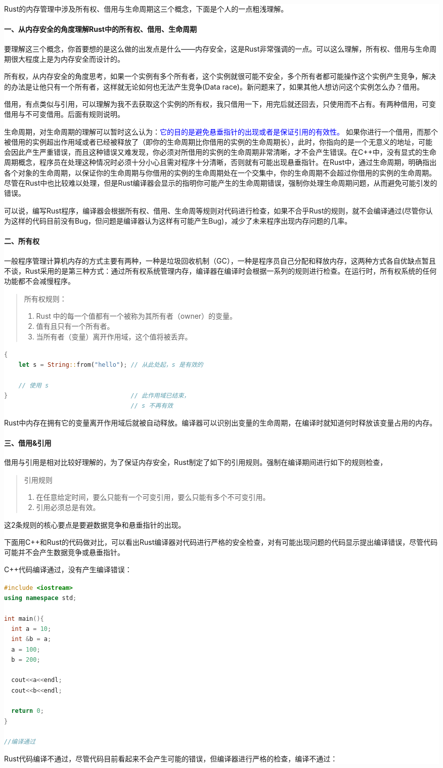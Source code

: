 Rust的内存管理中涉及所有权、借用与生命周期这三个概念，下面是个人的一点粗浅理解。

#### 一、从内存安全的角度理解Rust中的所有权、借用、生命周期
要理解这三个概念，你首要想的是这么做的出发点是什么——内存安全，这是Rust非常强调的一点。可以这么理解，所有权、借用与生命周期很大程度上是为内存安全而设计的。

所有权，从内存安全的角度思考，如果一个实例有多个所有者，这个实例就很可能不安全，多个所有者都可能操作这个实例产生竞争，解决的办法是让他只有一个所有者，这样就无论如何也无法产生竞争(Data race)。新问题来了，如果其他人想访问这个实例怎么办？借用。

借用，有点类似与引用，可以理解为我不去获取这个实例的所有权，我只借用一下，用完后就还回去，只使用而不占有。有两种借用，可变借用与不可变借用。后面有规则说明。

生命周期，对生命周期的理解可以暂时这么认为：<font color=blue>它的目的是避免悬垂指针的出现或者是保证引用的有效性。</font> 如果你进行一个借用，而那个被借用的实例超出作用域或者已经被释放了（即你的生命周期比你借用的实例的生命周期长），此时，你指向的是一个无意义的地址，可能会因此产生严重错误，而且这种错误又难发现，你必须对所借用的实例的生命周期非常清晰，才不会产生错误。在C++中，没有显式的生命周期概念，程序员在处理这种情况时必须十分小心且需对程序十分清晰，否则就有可能出现悬垂指针。在Rust中，通过生命周期，明确指出各个对象的生命周期，以保证你的生命周期与你借用的实例的生命周期处在一个交集中，你的生命周期不会超过你借用的实例的生命周期。尽管在Rust中也比较难以处理，但是Rust编译器会显示的指明你可能产生的生命周期错误，强制你处理生命周期问题，从而避免可能引发的错误。

可以说，编写Rust程序，编译器会根据所有权、借用、生命周等规则对代码进行检查，如果不合乎Rust的规则，就不会编译通过(尽管你认为这样的代码目前没有Bug，但问题是编译器认为这样有可能产生Bug)，减少了未来程序出现内存问题的几率。

#### 二、所有权
一般程序管理计算机内存的方式主要有两种，一种是垃圾回收机制（GC），一种是程序员自己分配和释放内存，这两种方式各自优缺点暂且不谈，Rust采用的是第三种方式：通过所有权系统管理内存，编译器在编译时会根据一系列的规则进行检查。在运行时，所有权系统的任何功能都不会减慢程序。

>所有权规则：
>1. Rust 中的每一个值都有一个被称为其所有者（owner）的变量。
>2. 值有且只有一个所有者。
>3. 当所有者（变量）离开作用域，这个值将被丢弃。

```rust
{
    let s = String::from("hello"); // 从此处起，s 是有效的

    // 使用 s
}                                  // 此作用域已结束，
                                   // s 不再有效
```
Rust中内存在拥有它的变量离开作用域后就被自动释放。编译器可以识别出变量的生命周期，在编译时就知道何时释放该变量占用的内存。

#### 三、借用&引用
借用与引用是相对比较好理解的，为了保证内存安全，Rust制定了如下的引用规则。强制在编译期间进行如下的规则检查，
>引用规则
>1. 在任意给定时间，要么只能有一个可变引用，要么只能有多个不可变引用。
>2. 引用必须总是有效。

这2条规则的核心要点是要避数据竞争和悬垂指针的出现。

下面用C++和Rust的代码做对比，可以看出Rust编译器对代码进行严格的安全检查，对有可能出现问题的代码显示提出编译错误，尽管代码可能并不会产生数据竞争或悬垂指针。

C++代码编译通过，没有产生编译错误：
```c++
#include <iostream>
using namespace std;

int main(){
  int a = 10;
  int &b = a;
  a = 100;
  b = 200;

  cout<<a<<endl;
  cout<<b<<endl;

  return 0;
}

//编译通过
```
Rust代码编译不通过，尽管代码目前看起来不会产生可能的错误，但编译器进行严格的检查，编译不通过：
```rust
```